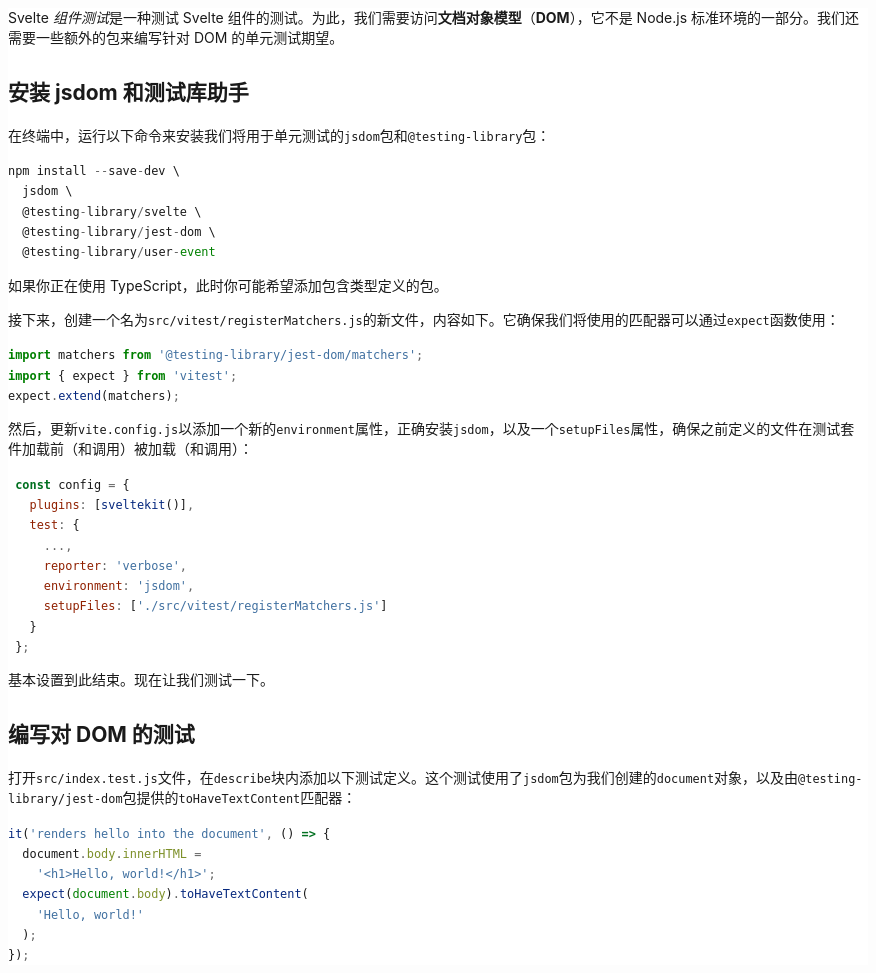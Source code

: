Svelte *组件测试*是一种测试 Svelte 组件的测试。为此，我们需要访问**文档对象模型**（**DOM**），它不是 Node.js 标准环境的一部分。我们还需要一些额外的包来编写针对 DOM 的单元测试期望。

## 安装 jsdom 和测试库助手

在终端中，运行以下命令来安装我们将用于单元测试的`jsdom`包和`@testing-library`包：

```js
npm install --save-dev \
  jsdom \
  @testing-library/svelte \
  @testing-library/jest-dom \
  @testing-library/user-event
```

如果你正在使用 TypeScript，此时你可能希望添加包含类型定义的包。

接下来，创建一个名为`src/vitest/registerMatchers.js`的新文件，内容如下。它确保我们将使用的匹配器可以通过`expect`函数使用：

```js
import matchers from '@testing-library/jest-dom/matchers';
import { expect } from 'vitest';
expect.extend(matchers);
```

然后，更新`vite.config.js`以添加一个新的`environment`属性，正确安装`jsdom`，以及一个`setupFiles`属性，确保之前定义的文件在测试套件加载前（和调用）被加载（和调用）：

```js
 const config = {
   plugins: [sveltekit()],
   test: {
     ...,
     reporter: 'verbose',
     environment: 'jsdom',
     setupFiles: ['./src/vitest/registerMatchers.js']
   }
 };
```

基本设置到此结束。现在让我们测试一下。

## 编写对 DOM 的测试

打开`src/index.test.js`文件，在`describe`块内添加以下测试定义。这个测试使用了`jsdom`包为我们创建的`document`对象，以及由`@testing-library/jest-dom`包提供的`toHaveTextContent`匹配器：

```js
it('renders hello into the document', () => {
  document.body.innerHTML =
    '<h1>Hello, world!</h1>';
  expect(document.body).toHaveTextContent(
    'Hello, world!'
  );
});
```
